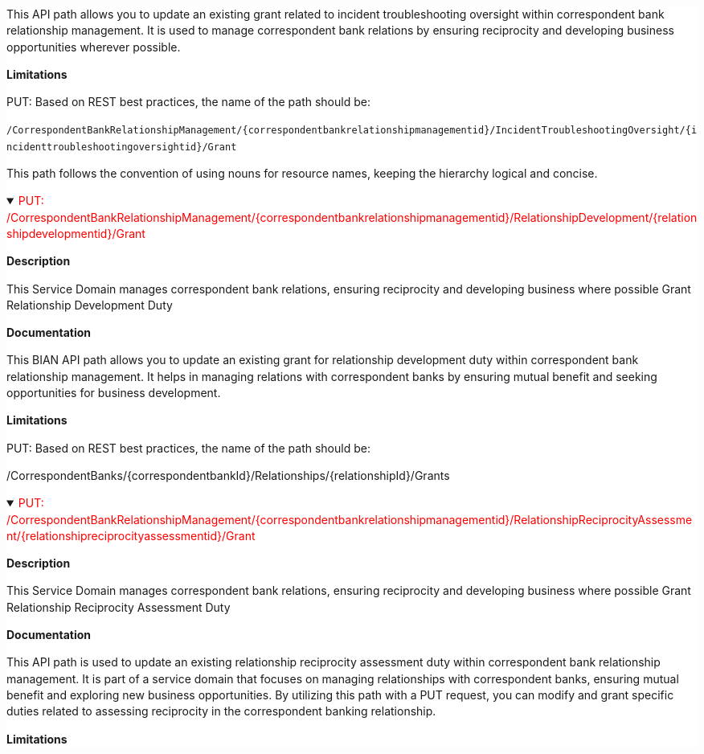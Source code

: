  This API path allows you to update an existing grant related to incident troubleshooting oversight within correspondent bank relationship management. It is used to manage correspondent bank relations by ensuring reciprocity and developing business opportunities wherever possible.

  **Limitations**

  PUT: Based on REST best practices, the name of the path should be:

```
/CorrespondentBankRelationshipManagement/{correspondentbankrelationshipmanagementid}/IncidentTroubleshootingOversight/{incidenttroubleshootingoversightid}/Grant
```

This path follows the convention of using nouns for resource names, keeping the hierarchy logical and concise.

</details>

<details open>
  <summary><span style='color:red;'>PUT: /CorrespondentBankRelationshipManagement/{correspondentbankrelationshipmanagementid}/RelationshipDevelopment/{relationshipdevelopmentid}/Grant</span></summary>

  **Description**

  This Service Domain manages correspondent bank relations, ensuring reciprocity and developing business where possible Grant Relationship Development Duty

  **Documentation**

  This BIAN API path allows you to update an existing grant for relationship development duty within correspondent bank relationship management. It helps in managing relations with correspondent banks by ensuring mutual benefit and seeking opportunities for business development.

  **Limitations**

  PUT: Based on REST best practices, the name of the path should be:

/CorrespondentBanks/{correspondentbankId}/Relationships/{relationshipId}/Grants

</details>

<details open>
  <summary><span style='color:red;'>PUT: /CorrespondentBankRelationshipManagement/{correspondentbankrelationshipmanagementid}/RelationshipReciprocityAssessment/{relationshipreciprocityassessmentid}/Grant</span></summary>

  **Description**

  This Service Domain manages correspondent bank relations, ensuring reciprocity and developing business where possible Grant Relationship Reciprocity Assessment Duty

  **Documentation**

  This API path is used to update an existing relationship reciprocity assessment duty within correspondent bank relationship management. It is part of a service domain that focuses on managing relationships with correspondent banks, ensuring mutual benefit and exploring new business opportunities. By utilizing this path with a PUT request, you can modify and grant specific duties related to assessing reciprocity in the correspondent banking relationship.

  **Limitations**
